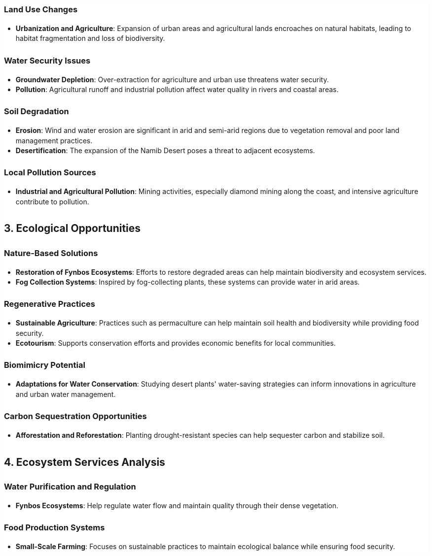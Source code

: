 ### Land Use Changes
- **Urbanization and Agriculture**: Expansion of urban areas and agricultural lands encroaches on natural habitats, leading to habitat fragmentation and loss of biodiversity.

### Water Security Issues
- **Groundwater Depletion**: Over-extraction for agriculture and urban use threatens water security.
- **Pollution**: Agricultural runoff and industrial pollution affect water quality in rivers and coastal areas.

### Soil Degradation
- **Erosion**: Wind and water erosion are significant in arid and semi-arid regions due to vegetation removal and poor land management practices.
- **Desertification**: The expansion of the Namib Desert poses a threat to adjacent ecosystems.

### Local Pollution Sources
- **Industrial and Agricultural Pollution**: Mining activities, especially diamond mining along the coast, and intensive agriculture contribute to pollution.

## 3. Ecological Opportunities
### Nature-Based Solutions
- **Restoration of Fynbos Ecosystems**: Efforts to restore degraded areas can help maintain biodiversity and ecosystem services.
- **Fog Collection Systems**: Inspired by fog-collecting plants, these systems can provide water in arid areas.

### Regenerative Practices
- **Sustainable Agriculture**: Practices such as permaculture can help maintain soil health and biodiversity while providing food security.
- **Ecotourism**: Supports conservation efforts and provides economic benefits for local communities.

### Biomimicry Potential
- **Adaptations for Water Conservation**: Studying desert plants' water-saving strategies can inform innovations in agriculture and urban water management.

### Carbon Sequestration Opportunities
- **Afforestation and Reforestation**: Planting drought-resistant species can help sequester carbon and stabilize soil.

## 4. Ecosystem Services Analysis
### Water Purification and Regulation
- **Fynbos Ecosystems**: Help regulate water flow and maintain quality through their dense vegetation.

### Food Production Systems
- **Small-Scale Farming**: Focuses on sustainable practices to maintain ecological balance while ensuring food security.
